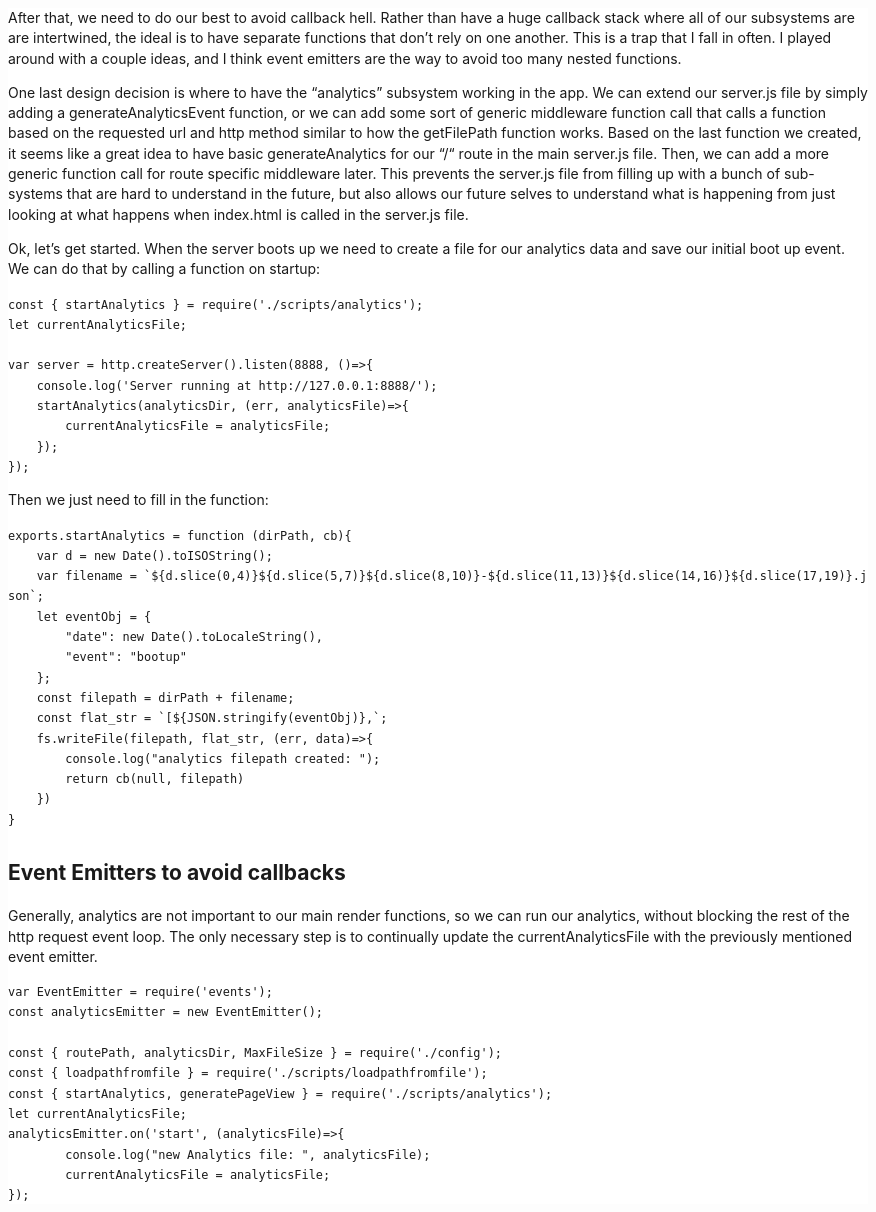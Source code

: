 After that, we need to do our best to avoid callback hell. Rather than have a huge callback stack where all of our subsystems are are intertwined, the ideal is to have separate functions that don’t rely on one another. This is a trap that I fall in often. I played around with a couple ideas, and I think event emitters are the way to avoid too many nested functions.

One last design decision is where to have the “analytics” subsystem working in the app. We can extend our server.js file by simply adding a generateAnalyticsEvent function, or we can add some sort of generic middleware function call that calls a function based on the requested url and http method similar to how the getFilePath function works. Based on the last function we created, it seems like a great idea to have basic generateAnalytics for our “/“ route in the main server.js file. Then, we can add a more generic function call for route specific middleware later. This prevents the server.js file from filling up with a bunch of sub-systems that are hard to understand in the future, but also allows our future selves to understand what is happening from just looking at what happens when index.html is called in the server.js file.

Ok, let’s get started. When the server boots up we need to create a file for our analytics data and save our initial boot up event. We can do that by calling a function on startup:

```
const { startAnalytics } = require('./scripts/analytics');
let currentAnalyticsFile;

var server = http.createServer().listen(8888, ()=>{
    console.log('Server running at http://127.0.0.1:8888/');
    startAnalytics(analyticsDir, (err, analyticsFile)=>{
        currentAnalyticsFile = analyticsFile;
    });
});
```
Then we just need to fill in the function:
```
exports.startAnalytics = function (dirPath, cb){
    var d = new Date().toISOString();
    var filename = `${d.slice(0,4)}${d.slice(5,7)}${d.slice(8,10)}-${d.slice(11,13)}${d.slice(14,16)}${d.slice(17,19)}.json`;
    let eventObj = {
        "date": new Date().toLocaleString(),
        "event": "bootup"
    };
    const filepath = dirPath + filename;
    const flat_str = `[${JSON.stringify(eventObj)},`;
    fs.writeFile(filepath, flat_str, (err, data)=>{
        console.log("analytics filepath created: ");
        return cb(null, filepath)
    })
}
```

## Event Emitters to avoid callbacks
Generally, analytics are not important to our main render functions, so we can run our analytics, without blocking the rest of the http request event loop. The only necessary step is to continually update the currentAnalyticsFile with the previously mentioned event emitter.
```
var EventEmitter = require('events');
const analyticsEmitter = new EventEmitter();

const { routePath, analyticsDir, MaxFileSize } = require('./config');
const { loadpathfromfile } = require('./scripts/loadpathfromfile');
const { startAnalytics, generatePageView } = require('./scripts/analytics');
let currentAnalyticsFile;
analyticsEmitter.on('start', (analyticsFile)=>{
        console.log("new Analytics file: ", analyticsFile);
        currentAnalyticsFile = analyticsFile;
});

```